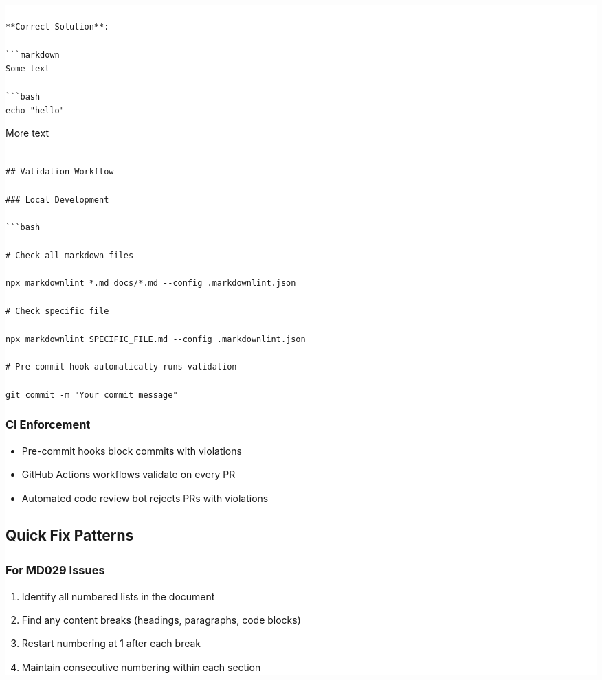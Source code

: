 ```text

**Correct Solution**:

```markdown
Some text

```bash
echo "hello"

```

More text

```text

## Validation Workflow

### Local Development

```bash

# Check all markdown files

npx markdownlint *.md docs/*.md --config .markdownlint.json

# Check specific file

npx markdownlint SPECIFIC_FILE.md --config .markdownlint.json

# Pre-commit hook automatically runs validation

git commit -m "Your commit message"

```

### CI Enforcement

- Pre-commit hooks block commits with violations

- GitHub Actions workflows validate on every PR

- Automated code review bot rejects PRs with violations

## Quick Fix Patterns

### For MD029 Issues

1. Identify all numbered lists in the document

2. Find any content breaks (headings, paragraphs, code blocks)

3. Restart numbering at 1 after each break

4. Maintain consecutive numbering within each section
